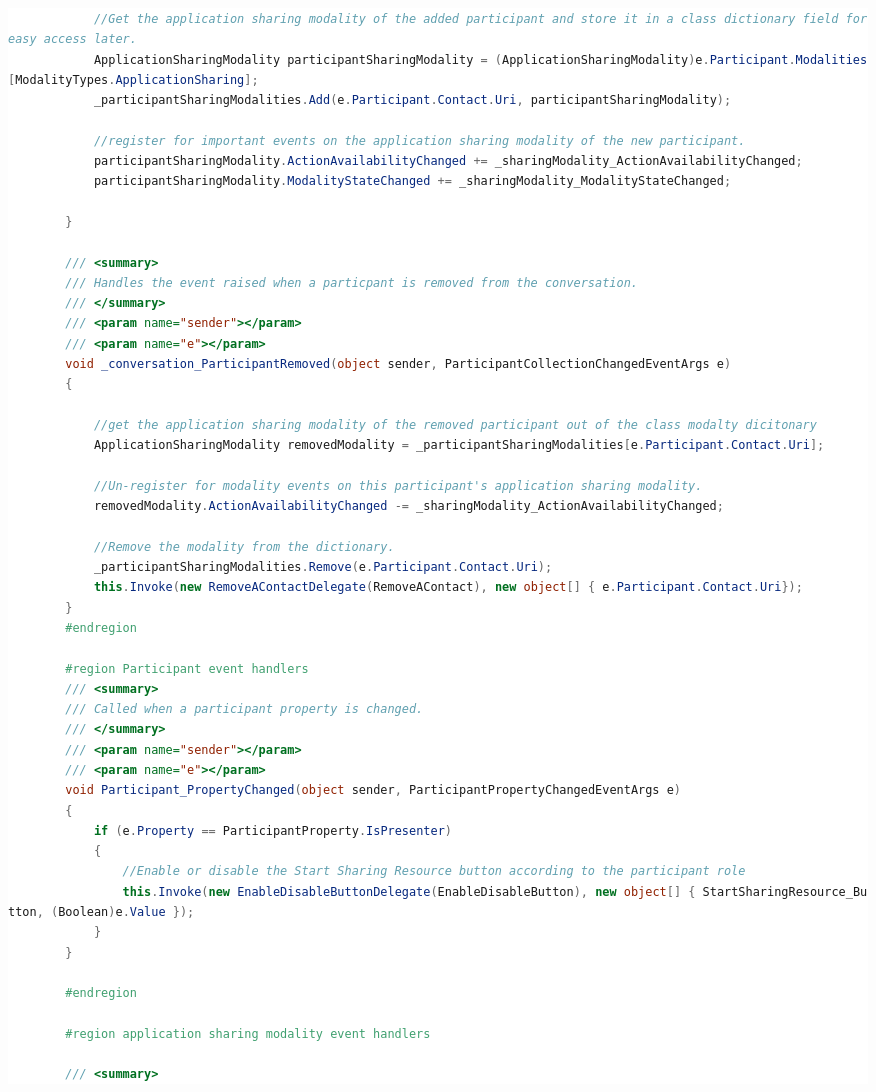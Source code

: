 ``` csharp
            //Get the application sharing modality of the added participant and store it in a class dictionary field for easy access later.
            ApplicationSharingModality participantSharingModality = (ApplicationSharingModality)e.Participant.Modalities[ModalityTypes.ApplicationSharing];
            _participantSharingModalities.Add(e.Participant.Contact.Uri, participantSharingModality);

            //register for important events on the application sharing modality of the new participant.
            participantSharingModality.ActionAvailabilityChanged += _sharingModality_ActionAvailabilityChanged;
            participantSharingModality.ModalityStateChanged += _sharingModality_ModalityStateChanged;

        }

        /// <summary>
        /// Handles the event raised when a particpant is removed from the conversation.
        /// </summary>
        /// <param name="sender"></param>
        /// <param name="e"></param>
        void _conversation_ParticipantRemoved(object sender, ParticipantCollectionChangedEventArgs e)
        {

            //get the application sharing modality of the removed participant out of the class modalty dicitonary
            ApplicationSharingModality removedModality = _participantSharingModalities[e.Participant.Contact.Uri];

            //Un-register for modality events on this participant's application sharing modality.
            removedModality.ActionAvailabilityChanged -= _sharingModality_ActionAvailabilityChanged;

            //Remove the modality from the dictionary.
            _participantSharingModalities.Remove(e.Participant.Contact.Uri);
            this.Invoke(new RemoveAContactDelegate(RemoveAContact), new object[] { e.Participant.Contact.Uri});
        }
        #endregion

        #region Participant event handlers
        /// <summary>
        /// Called when a participant property is changed.
        /// </summary>
        /// <param name="sender"></param>
        /// <param name="e"></param>
        void Participant_PropertyChanged(object sender, ParticipantPropertyChangedEventArgs e)
        {
            if (e.Property == ParticipantProperty.IsPresenter)
            {
                //Enable or disable the Start Sharing Resource button according to the participant role
                this.Invoke(new EnableDisableButtonDelegate(EnableDisableButton), new object[] { StartSharingResource_Button, (Boolean)e.Value });
            }
        }

        #endregion

        #region application sharing modality event handlers

        /// <summary>
```